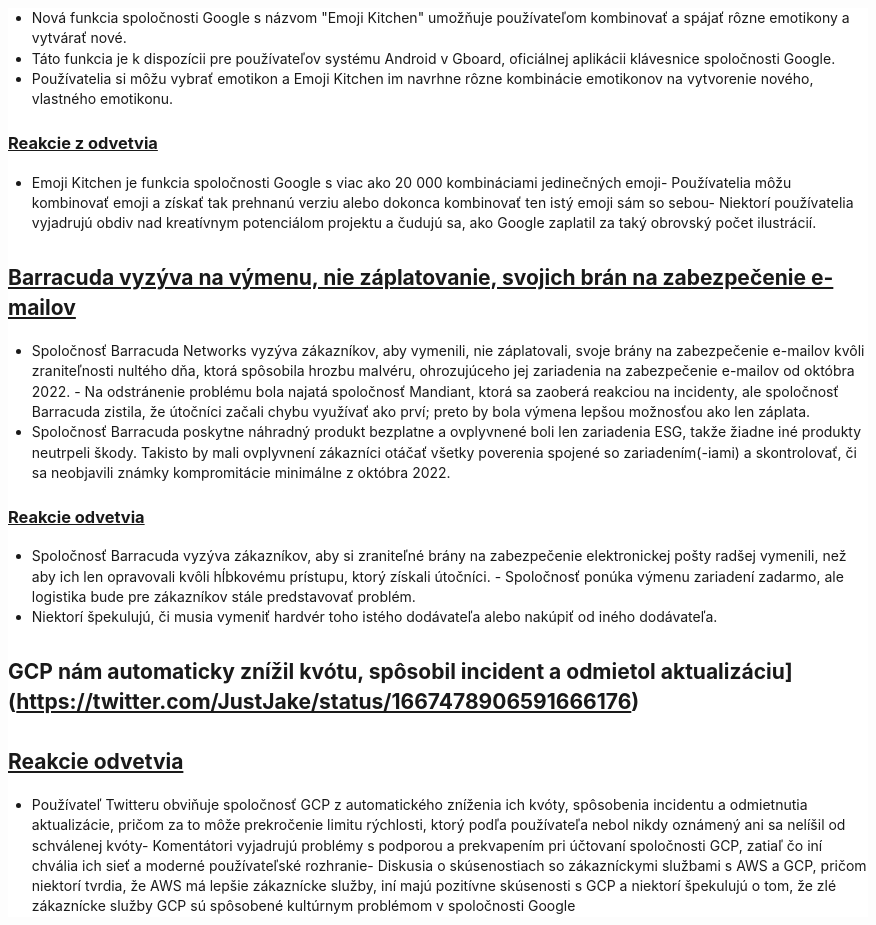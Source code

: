 - Nová funkcia spoločnosti Google s názvom "Emoji Kitchen" umožňuje používateľom kombinovať a spájať rôzne emotikony a vytvárať nové.
- Táto funkcia je k dispozícii pre používateľov systému Android v Gboard, oficiálnej aplikácii klávesnice spoločnosti Google.
- Používatelia si môžu vybrať emotikon a Emoji Kitchen im navrhne rôzne kombinácie emotikonov na vytvorenie nového, vlastného emotikonu.

### [Reakcie z odvetvia](http://news.ycombinator.com/item?id=36267382)

- Emoji Kitchen je funkcia spoločnosti Google s viac ako 20 000 kombináciami jedinečných emoji- Používatelia môžu kombinovať emoji a získať tak prehnanú verziu alebo dokonca kombinovať ten istý emoji sám so sebou- Niektorí používatelia vyjadrujú obdiv nad kreatívnym potenciálom projektu a čudujú sa, ako Google zaplatil za taký obrovský počet ilustrácií.

## [Barracuda vyzýva na výmenu, nie záplatovanie, svojich brán na zabezpečenie e-mailov](https://krebsonsecurity.com/2023/06/barracuda-urges-replacing-not-patching-its-email-security-gateways/)

- Spoločnosť Barracuda Networks vyzýva zákazníkov, aby vymenili, nie záplatovali, svoje brány na zabezpečenie e-mailov kvôli zraniteľnosti nultého dňa, ktorá spôsobila hrozbu malvéru, ohrozujúceho jej zariadenia na zabezpečenie e-mailov od októbra 2022. - Na odstránenie problému bola najatá spoločnosť Mandiant, ktorá sa zaoberá reakciou na incidenty, ale spoločnosť Barracuda zistila, že útočníci začali chybu využívať ako prví; preto by bola výmena lepšou možnosťou ako len záplata.
- Spoločnosť Barracuda poskytne náhradný produkt bezplatne a ovplyvnené boli len zariadenia ESG, takže žiadne iné produkty neutrpeli škody. Takisto by mali ovplyvnení zákazníci otáčať všetky poverenia spojené so zariadením(-iami) a skontrolovať, či sa neobjavili známky kompromitácie minimálne z októbra 2022.

### [Reakcie odvetvia](http://news.ycombinator.com/item?id=36274525)

- Spoločnosť Barracuda vyzýva zákazníkov, aby si zraniteľné brány na zabezpečenie elektronickej pošty radšej vymenili, než aby ich len opravovali kvôli hĺbkovému prístupu, ktorý získali útočníci. - Spoločnosť ponúka výmenu zariadení zadarmo, ale logistika bude pre zákazníkov stále predstavovať problém.
- Niektorí špekulujú, či musia vymeniť hardvér toho istého dodávateľa alebo nakúpiť od iného dodávateľa.

## GCP nám automaticky znížil kvótu, spôsobil incident a odmietol aktualizáciu](https://twitter.com/JustJake/status/1667478906591666176)

## [Reakcie odvetvia](http://news.ycombinator.com/item?id=36272747)

- Používateľ Twitteru obviňuje spoločnosť GCP z automatického zníženia ich kvóty, spôsobenia incidentu a odmietnutia aktualizácie, pričom za to môže prekročenie limitu rýchlosti, ktorý podľa používateľa nebol nikdy oznámený ani sa nelíšil od schválenej kvóty- Komentátori vyjadrujú problémy s podporou a prekvapením pri účtovaní spoločnosti GCP, zatiaľ čo iní chvália ich sieť a moderné používateľské rozhranie- Diskusia o skúsenostiach so zákazníckymi službami s AWS a GCP, pričom niektorí tvrdia, že AWS má lepšie zákaznícke služby, iní majú pozitívne skúsenosti s GCP a niektorí špekulujú o tom, že zlé zákaznícke služby GCP sú spôsobené kultúrnym problémom v spoločnosti Google

